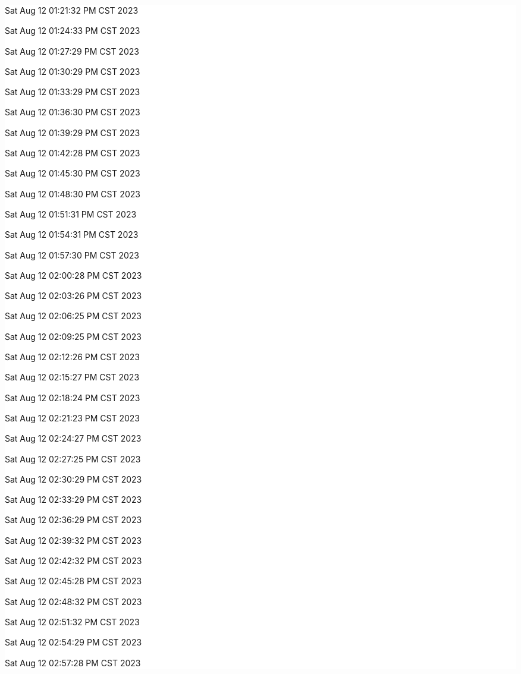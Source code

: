 Sat Aug 12 01:21:32 PM CST 2023

Sat Aug 12 01:24:33 PM CST 2023

Sat Aug 12 01:27:29 PM CST 2023

Sat Aug 12 01:30:29 PM CST 2023

Sat Aug 12 01:33:29 PM CST 2023

Sat Aug 12 01:36:30 PM CST 2023

Sat Aug 12 01:39:29 PM CST 2023

Sat Aug 12 01:42:28 PM CST 2023

Sat Aug 12 01:45:30 PM CST 2023

Sat Aug 12 01:48:30 PM CST 2023

Sat Aug 12 01:51:31 PM CST 2023

Sat Aug 12 01:54:31 PM CST 2023

Sat Aug 12 01:57:30 PM CST 2023

Sat Aug 12 02:00:28 PM CST 2023

Sat Aug 12 02:03:26 PM CST 2023

Sat Aug 12 02:06:25 PM CST 2023

Sat Aug 12 02:09:25 PM CST 2023

Sat Aug 12 02:12:26 PM CST 2023

Sat Aug 12 02:15:27 PM CST 2023

Sat Aug 12 02:18:24 PM CST 2023

Sat Aug 12 02:21:23 PM CST 2023

Sat Aug 12 02:24:27 PM CST 2023

Sat Aug 12 02:27:25 PM CST 2023

Sat Aug 12 02:30:29 PM CST 2023

Sat Aug 12 02:33:29 PM CST 2023

Sat Aug 12 02:36:29 PM CST 2023

Sat Aug 12 02:39:32 PM CST 2023

Sat Aug 12 02:42:32 PM CST 2023

Sat Aug 12 02:45:28 PM CST 2023

Sat Aug 12 02:48:32 PM CST 2023

Sat Aug 12 02:51:32 PM CST 2023

Sat Aug 12 02:54:29 PM CST 2023

Sat Aug 12 02:57:28 PM CST 2023
